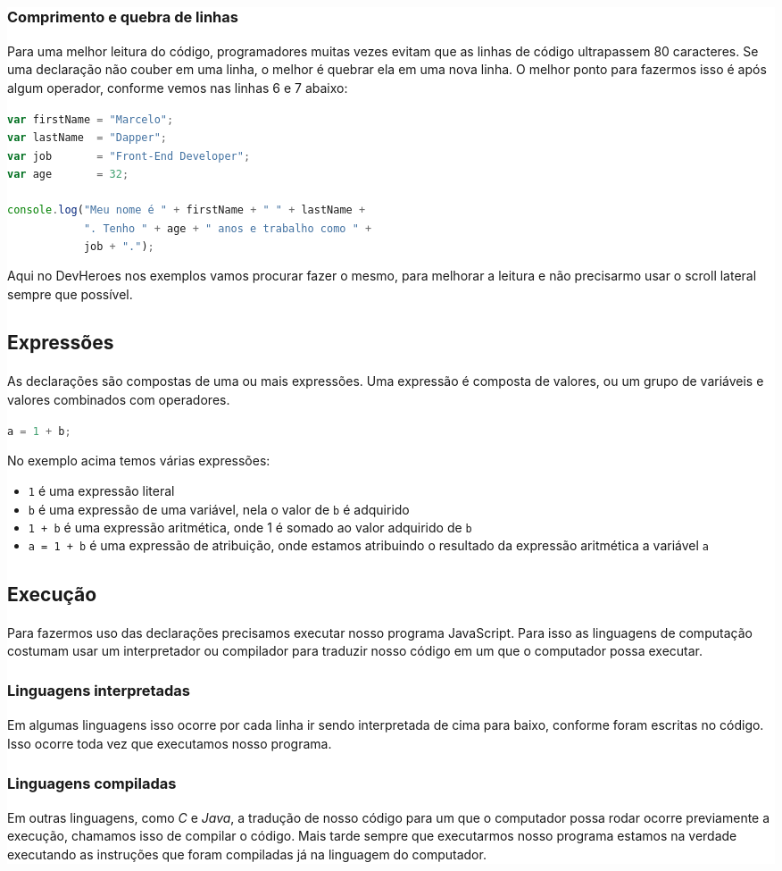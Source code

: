 ### Comprimento e quebra de linhas

Para uma melhor leitura do código, programadores muitas vezes evitam que as linhas de código ultrapassem 80 caracteres. Se uma declaração não couber em uma linha, o melhor é quebrar ela em uma nova linha. O melhor ponto para fazermos isso é após algum operador, conforme vemos nas linhas 6 e 7 abaixo:

```jsx
var firstName = "Marcelo";
var lastName  = "Dapper";
var job       = "Front-End Developer";
var age       = 32;

console.log("Meu nome é " + firstName + " " + lastName +
            ". Tenho " + age + " anos e trabalho como " +
            job + ".");

```

Aqui no DevHeroes nos exemplos vamos procurar fazer o mesmo, para melhorar a leitura e não precisarmo usar o scroll lateral sempre que possível.

## Expressões

As declarações são compostas de uma ou mais expressões. Uma expressão é composta de valores, ou um grupo de variáveis e valores combinados com operadores.

```jsx
a = 1 + b;
```

No exemplo acima temos várias expressões:

- `1` é uma expressão literal
- `b` é uma expressão de uma variável, nela o valor de `b` é adquirido
- `1 + b` é uma expressão aritmética, onde 1 é somado ao valor adquirido de `b`
- `a = 1 + b` é uma expressão de atribuição, onde estamos atribuindo o resultado da expressão aritmética a variável `a`

## Execução

Para fazermos uso das declarações precisamos executar nosso programa JavaScript. Para isso as linguagens de computação costumam usar um interpretador ou compilador para traduzir nosso código em um que o computador possa executar.

### Linguagens interpretadas

Em algumas linguagens isso ocorre por cada linha ir sendo interpretada de cima para baixo, conforme foram escritas no código. Isso ocorre toda vez que executamos nosso programa.

### Linguagens compiladas

Em outras linguagens, como *C* e *Java*, a tradução de nosso código para um que o computador possa rodar ocorre previamente a execução, chamamos isso de compilar o código. Mais tarde sempre que executarmos nosso programa estamos na verdade executando as instruções que foram compiladas já na linguagem do computador.
